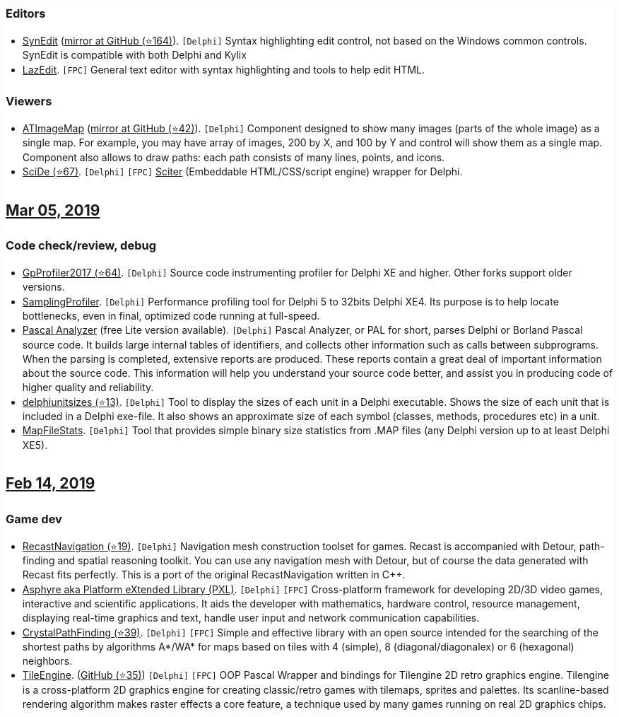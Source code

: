 ### Editors

*   [SynEdit](https://sourceforge.net/projects/synedit) ([mirror at GitHub (⭐164)](https://github.com/TurboPack/SynEdit)). `[Delphi]` Syntax highlighting edit control, not based on the Windows common controls. SynEdit is compatible with both Delphi and Kylix
*   [LazEdit](https://svn.code.sf.net/p/lazarus-ccr/svn/applications/lazedit). `[FPC]` General text editor with syntax highlighting and tools to help edit HTML.

### Viewers

*   [ATImageMap](https://sourceforge.net/projects/atviewer/files/ATImageMap) ([mirror at GitHub (⭐42)](https://github.com/Alexey-T/ATViewer)). `[Delphi]` Component designed to show many images (parts of the whole image) as a single map. For example, you may have array of images, 200 by X, and 100 by Y and control will show them as a single map. Component also allows to draw paths: each path consists of many lines, points, and icons.
*   [SciDe (⭐67)](https://github.com/da-baranov/SciDe). `[Delphi]` `[FPC]` [Sciter](https://sciter.com) (Embeddable HTML/CSS/script engine) wrapper for Delphi.

## [Mar 05, 2019](/content/2019/03/05/README.md)

### Code check/review, debug

*   [GpProfiler2017 (⭐64)](https://github.com/ase379/gpprofile2017). `[Delphi]` Source code instrumenting profiler for Delphi XE and higher. Other forks support older versions.
*   [SamplingProfiler](https://www.delphitools.info/samplingprofiler). `[Delphi]` Performance profiling tool for Delphi 5 to 32bits Delphi XE4. Its purpose is to help locate bottlenecks, even in final, optimized code running at full-speed.
*   [Pascal Analyzer](http://www.peganza.com/products_pal.html) (free Lite version available). `[Delphi]` Pascal Analyzer, or PAL for short, parses Delphi or Borland Pascal source code. It builds large internal tables of identifiers, and collects other information such as calls between subprograms. When the parsing is completed, extensive reports are produced. These reports contain a great deal of important information about the source code. This information will help you understand your source code better, and assist you in producing code of higher quality and reliability.
*   [delphiunitsizes (⭐13)](https://github.com/VilleKrumlinde/delphiunitsizes). `[Delphi]` Tool to display the sizes of each unit in a Delphi executable. Shows the size of each unit that is included in a Delphi exe-file. It also shows an approximate size of each symbol (classes, methods, procedures etc) in a unit.
*   [MapFileStats](https://www.delphitools.info/other-tools/mapfilestats). `[Delphi]` Tool that provides simple binary size statistics from .MAP files (any Delphi version up to at least Delphi XE5).

## [Feb 14, 2019](/content/2019/02/14/README.md)

### Game dev

*   [RecastNavigation (⭐19)](https://github.com/Kromster80/RecastNavigationDelphi). `[Delphi]` Navigation mesh construction toolset for games. Recast is accompanied with Detour, path-finding and spatial reasoning toolkit. You can use any navigation mesh with Detour, but of course the data generated with Recast fits perfectly. This is a port of the original RecastNavigation written in C++.
*   [Asphyre aka Platform eXtended Library (PXL)](https://sourceforge.net/projects/asphyre). `[Delphi]` `[FPC]` Cross-platform framework for developing 2D/3D video games, interactive and scientific applications. It aids the developer with mathematics, hardware control, resource management, displaying real-time graphics and text, handle user input and network communication capabilities.
*   [CrystalPathFinding (⭐39)](https://github.com/d-mozulyov/CrystalPathFinding). `[Delphi]` `[FPC]` Simple and effective library with an open source intended for the searching of the shortest paths by algorithms A\*/WA\* for maps based on tiles with 4 (simple), 8 (diagonal/diagonalex) or 6 (hexagonal) neighbors.
*   [TileEngine](http://www.tilengine.org). ([GitHub (⭐35)](https://github.com/turric4n/PascalTileEngine)) `[Delphi]` `[FPC]` OOP Pascal Wrapper and bindings for Tilengine 2D retro graphics engine. Tilengine is a cross-platform 2D graphics engine for creating classic/retro games with tilemaps, sprites and palettes. Its scanline-based rendering algorithm makes raster effects a core feature, a technique used by many games running on real 2D graphics chips.